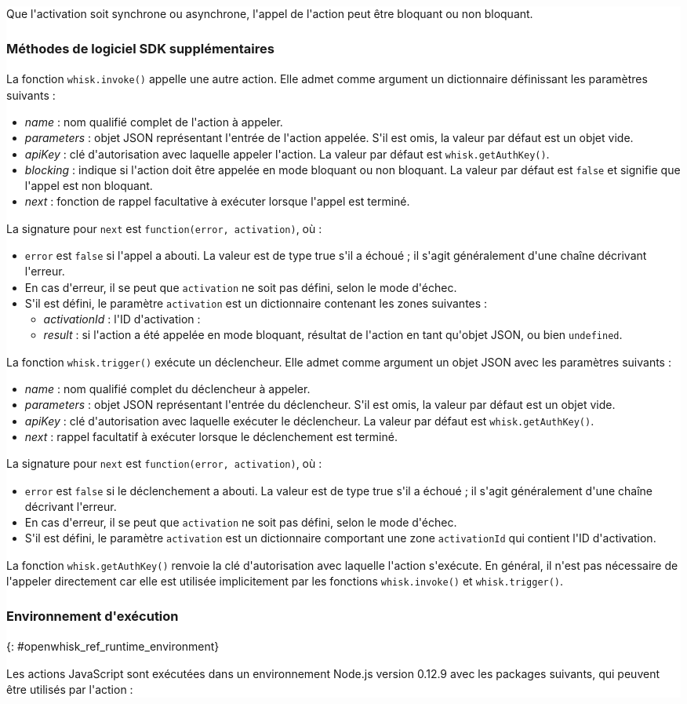 Que l'activation soit synchrone ou asynchrone, l'appel de l'action peut être bloquant ou non bloquant.

### Méthodes de logiciel SDK supplémentaires

La fonction `whisk.invoke()` appelle une autre action. Elle admet comme argument un dictionnaire définissant les paramètres suivants :

- *name* : nom qualifié complet de l'action à appeler.
- *parameters* : objet JSON représentant l'entrée de l'action appelée. S'il est omis, la valeur par défaut est un objet vide.
- *apiKey* : clé d'autorisation avec laquelle appeler l'action. La valeur par défaut est `whisk.getAuthKey()`. 
- *blocking* : indique si l'action doit être appelée en mode bloquant ou non bloquant. La valeur par défaut est
`false` et signifie que l'appel est non bloquant.
- *next* : fonction de rappel facultative à exécuter lorsque l'appel est terminé.

La signature pour `next` est `function(error, activation)`, où :

- `error` est `false` si l'appel a abouti. La valeur est de type true s'il a échoué ; il s'agit
généralement d'une chaîne décrivant l'erreur.
- En cas d'erreur, il se peut que `activation` ne soit pas défini, selon le mode d'échec.
- S'il est défini, le paramètre `activation` est un dictionnaire contenant les zones suivantes :
  - *activationId* : l'ID d'activation :
  - *result* : si l'action a été appelée en mode bloquant, résultat de l'action en tant qu'objet JSON, ou bien `undefined`.

La fonction `whisk.trigger()` exécute un déclencheur. Elle admet comme argument un objet JSON avec les paramètres suivants :

- *name* : nom qualifié complet du déclencheur à appeler.
- *parameters* : objet JSON représentant l'entrée du déclencheur. S'il est omis, la valeur par défaut est un objet vide.
- *apiKey* : clé d'autorisation avec laquelle exécuter le déclencheur. La valeur par défaut est `whisk.getAuthKey()`.
- *next* : rappel facultatif à exécuter lorsque le déclenchement est terminé.

La signature pour `next` est `function(error, activation)`, où :

- `error` est `false` si le déclenchement a abouti. La valeur est de type true s'il a échoué ; il s'agit généralement d'une chaîne décrivant l'erreur.
- En cas d'erreur, il se peut que `activation` ne soit pas défini, selon le mode d'échec.
- S'il est défini, le paramètre `activation` est un dictionnaire comportant une zone `activationId` qui contient l'ID d'activation.

La fonction `whisk.getAuthKey()` renvoie la clé d'autorisation avec laquelle l'action s'exécute. En général, il n'est pas nécessaire de l'appeler directement car elle est utilisée implicitement par les fonctions `whisk.invoke()` et `whisk.trigger()`.

### Environnement d'exécution
{: #openwhisk_ref_runtime_environment}

Les actions JavaScript sont exécutées dans un environnement Node.js version 0.12.9 avec les packages suivants, qui peuvent être utilisés par l'action :
